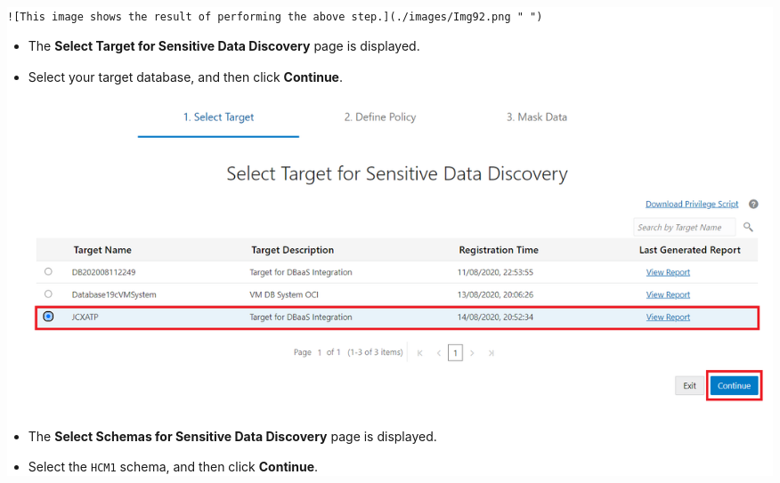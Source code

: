     ![This image shows the result of performing the above step.](./images/Img92.png " ")

- The **Select Target for Sensitive Data Discovery** page is displayed.
- Select your target database, and then click **Continue**.

    ![This image shows the result of performing the above step.](./images/Img93.png " ")

- The **Select Schemas for Sensitive Data Discovery** page is displayed.
- Select the `HCM1` schema, and then click **Continue**.

